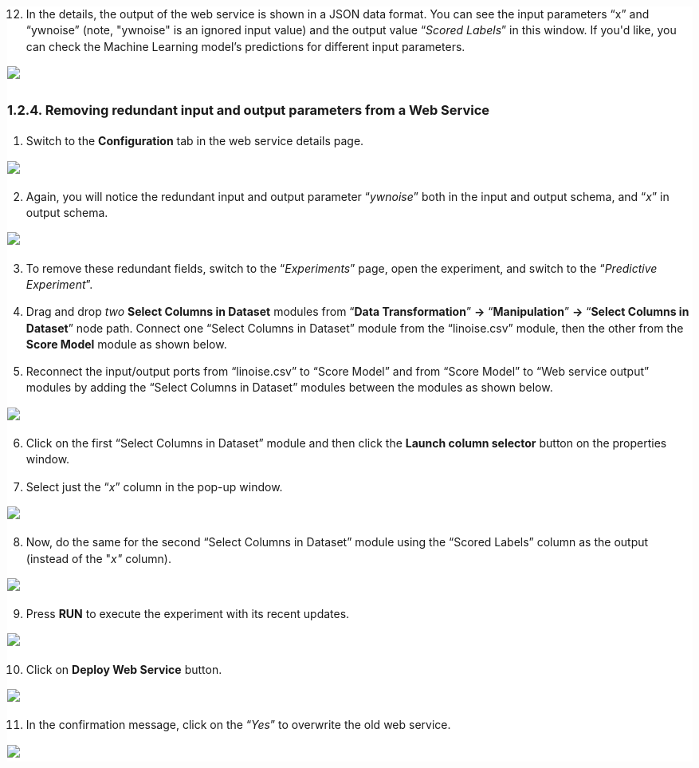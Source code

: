 12. In the details, the output of the web service is shown in a JSON data format. You can see the input parameters “x” and “ywnoise” (note, "ywnoise" is an ignored input value) and the output value “*Scored Labels*” in this window. If you'd like, you can check the Machine Learning model’s predictions for different input parameters.

![](./imgs/4.2.i017.png)  

### 1.2.4. Removing redundant input and output parameters from a Web Service
1. Switch to the **Configuration** tab in the web service details page.

![](./imgs/4.2.i018.png)  

2. Again, you will notice the redundant input and output parameter “*ywnoise*” both in the input and output schema, and “*x*” in output schema.  

![](./imgs/4.2.i019.png)  

3. To remove these redundant fields, switch to the “*Experiments*” page, open the experiment, and switch to the “*Predictive Experiment*”.  

4. Drag and drop *two* **Select Columns in Dataset** modules from “**Data Transformation**” **->** “**Manipulation**” **->** “**Select Columns in Dataset**” node path. Connect one “Select Columns in Dataset” module from the “linoise.csv” module, then the other from the **Score Model** module as shown below.  

5. Reconnect the input/output ports from “linoise.csv” to “Score Model” and from “Score Model” to “Web service output” modules by adding the “Select Columns in Dataset” modules between the modules as shown below.

![](./imgs/4.2.1.i4.png)  

6. Click on the first “Select Columns in Dataset” module and then click the **Launch column selector** button on the properties window.  

7. Select just the “*x*” column in the pop-up window.

![](./imgs/4.2.i023.png)  

8. Now, do the same for the second “Select Columns in Dataset” module using the “Scored Labels” column as the output (instead of the "*x"* column).

![](./imgs/4.2.i024.png)  

9. Press **RUN** to execute the experiment with its recent updates.  

![](./imgs/4.2.i025.png)  

10. Click on **Deploy Web Service** button.  

![](./imgs/4.2.1.i5.png)  

11. In the confirmation message, click on the “*Yes*” to overwrite the old web service.

![](./imgs/4.2.i027.png)  
